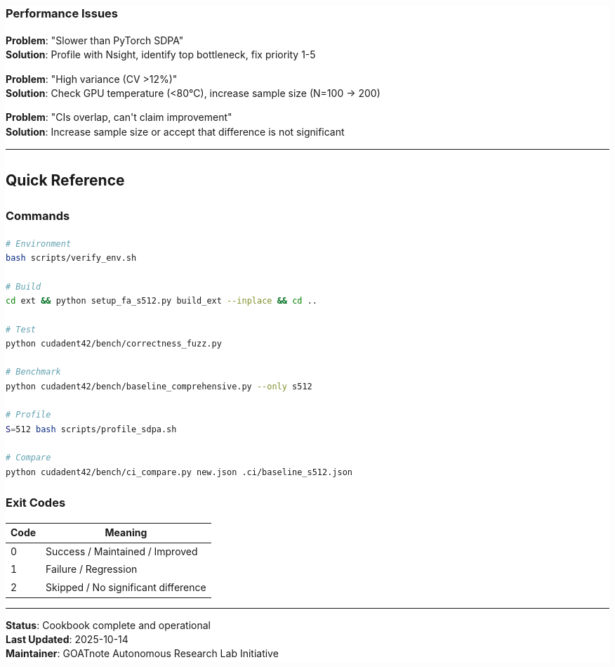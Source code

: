 ### Performance Issues

**Problem**: "Slower than PyTorch SDPA"  
**Solution**: Profile with Nsight, identify top bottleneck, fix priority 1-5

**Problem**: "High variance (CV >12%)"  
**Solution**: Check GPU temperature (<80°C), increase sample size (N=100 → 200)

**Problem**: "CIs overlap, can't claim improvement"  
**Solution**: Increase sample size or accept that difference is not significant

---

## Quick Reference

### Commands

```bash
# Environment
bash scripts/verify_env.sh

# Build
cd ext && python setup_fa_s512.py build_ext --inplace && cd ..

# Test
python cudadent42/bench/correctness_fuzz.py

# Benchmark
python cudadent42/bench/baseline_comprehensive.py --only s512

# Profile
S=512 bash scripts/profile_sdpa.sh

# Compare
python cudadent42/bench/ci_compare.py new.json .ci/baseline_s512.json
```

### Exit Codes

| Code | Meaning |
|------|---------|
| 0 | Success / Maintained / Improved |
| 1 | Failure / Regression |
| 2 | Skipped / No significant difference |

---

**Status**: Cookbook complete and operational  
**Last Updated**: 2025-10-14  
**Maintainer**: GOATnote Autonomous Research Lab Initiative

